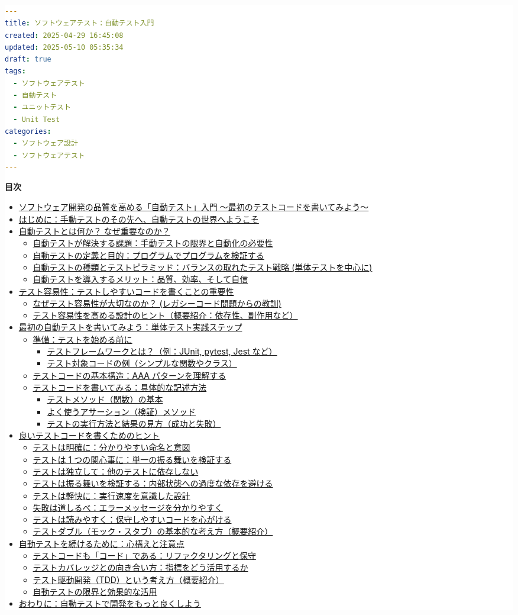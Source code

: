 ```yaml
---
title: ソフトウェアテスト：自動テスト入門
created: 2025-04-29 16:45:08
updated: 2025-05-10 05:35:34
draft: true
tags:
  - ソフトウェアテスト
  - 自動テスト
  - ユニットテスト
  - Unit Test
categories:
  - ソフトウェア設計
  - ソフトウェアテスト
---
```


**目次**

- [ソフトウェア開発の品質を高める「自動テスト」入門 ～最初のテストコードを書いてみよう～](#ソフトウェア開発の品質を高める自動テスト入門-最初のテストコードを書いてみよう)
- [はじめに：手動テストのその先へ、自動テストの世界へようこそ](#はじめに手動テストのその先へ自動テストの世界へようこそ)
- [自動テストとは何か？ なぜ重要なのか？](#自動テストとは何か-なぜ重要なのか)
  - [自動テストが解決する課題：手動テストの限界と自動化の必要性](#自動テストが解決する課題手動テストの限界と自動化の必要性)
  - [自動テストの定義と目的：プログラムでプログラムを検証する](#自動テストの定義と目的プログラムでプログラムを検証する)
  - [自動テストの種類とテストピラミッド：バランスの取れたテスト戦略 (単体テストを中心に)](#自動テストの種類とテストピラミッドバランスの取れたテスト戦略-単体テストを中心に)
  - [自動テストを導入するメリット：品質、効率、そして自信](#自動テストを導入するメリット品質効率そして自信)
- [テスト容易性：テストしやすいコードを書くことの重要性](#テスト容易性テストしやすいコードを書くことの重要性)
  - [なぜテスト容易性が大切なのか？ (レガシーコード問題からの教訓)](#なぜテスト容易性が大切なのか-レガシーコード問題からの教訓)
  - [テスト容易性を高める設計のヒント（概要紹介：依存性、副作用など）](#テスト容易性を高める設計のヒント概要紹介依存性副作用など)
- [最初の自動テストを書いてみよう：単体テスト実践ステップ](#最初の自動テストを書いてみよう単体テスト実践ステップ)
  - [準備：テストを始める前に](#準備テストを始める前に)
    - [テストフレームワークとは？（例：JUnit, pytest, Jest など）](#テストフレームワークとは例junit-pytest-jest-など)
    - [テスト対象コードの例（シンプルな関数やクラス）](#テスト対象コードの例シンプルな関数やクラス)
  - [テストコードの基本構造：AAA パターンを理解する](#テストコードの基本構造aaa-パターンを理解する)
  - [テストコードを書いてみる：具体的な記述方法](#テストコードを書いてみる具体的な記述方法)
    - [テストメソッド（関数）の基本](#テストメソッド関数の基本)
    - [よく使うアサーション（検証）メソッド](#よく使うアサーション検証メソッド)
    - [テストの実行方法と結果の見方（成功と失敗）](#テストの実行方法と結果の見方成功と失敗)
- [良いテストコードを書くためのヒント](#良いテストコードを書くためのヒント)
  - [テストは明確に：分かりやすい命名と意図](#テストは明確に分かりやすい命名と意図)
  - [テストは 1 つの関心事に：単一の振る舞いを検証する](#テストは-1-つの関心事に単一の振る舞いを検証する)
  - [テストは独立して：他のテストに依存しない](#テストは独立して他のテストに依存しない)
  - [テストは振る舞いを検証する：内部状態への過度な依存を避ける](#テストは振る舞いを検証する内部状態への過度な依存を避ける)
  - [テストは軽快に：実行速度を意識した設計](#テストは軽快に実行速度を意識した設計)
  - [失敗は道しるべ：エラーメッセージを分かりやすく](#失敗は道しるべエラーメッセージを分かりやすく)
  - [テストは読みやすく：保守しやすいコードを心がける](#テストは読みやすく保守しやすいコードを心がける)
  - [テストダブル（モック・スタブ）の基本的な考え方（概要紹介）](#テストダブルモックスタブの基本的な考え方概要紹介)
- [自動テストを続けるために：心構えと注意点](#自動テストを続けるために心構えと注意点)
  - [テストコードも「コード」である：リファクタリングと保守](#テストコードもコードであるリファクタリングと保守)
  - [テストカバレッジとの向き合い方：指標をどう活用するか](#テストカバレッジとの向き合い方指標をどう活用するか)
  - [テスト駆動開発（TDD）という考え方（概要紹介）](#テスト駆動開発tddという考え方概要紹介)
  - [自動テストの限界と効果的な活用](#自動テストの限界と効果的な活用)
- [おわりに：自動テストで開発をもっと良くしよう](#おわりに自動テストで開発をもっと良くしよう)
